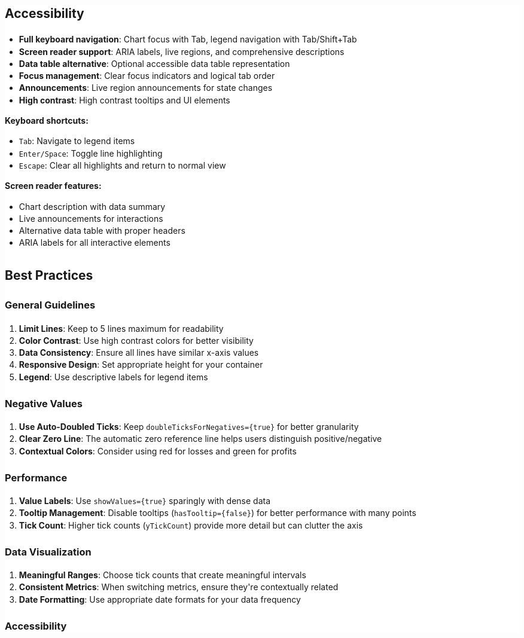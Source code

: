 ## Accessibility

- **Full keyboard navigation**: Chart focus with Tab, legend navigation with Tab/Shift+Tab
- **Screen reader support**: ARIA labels, live regions, and comprehensive descriptions
- **Data table alternative**: Optional accessible data table representation
- **Focus management**: Clear focus indicators and logical tab order
- **Announcements**: Live region announcements for state changes
- **High contrast**: High contrast tooltips and UI elements

**Keyboard shortcuts:**

- `Tab`: Navigate to legend items
- `Enter/Space`: Toggle line highlighting
- `Escape`: Clear all highlights and return to normal view

**Screen reader features:**

- Chart description with data summary
- Live announcements for interactions
- Alternative data table with proper headers
- ARIA labels for all interactive elements

## Best Practices

### General Guidelines

1. **Limit Lines**: Keep to 5 lines maximum for readability
2. **Color Contrast**: Use high contrast colors for better visibility
3. **Data Consistency**: Ensure all lines have similar x-axis values
4. **Responsive Design**: Set appropriate height for your container
5. **Legend**: Use descriptive labels for legend items

### Negative Values

1. **Use Auto-Doubled Ticks**: Keep `doubleTicksForNegatives={true}` for better granularity
2. **Clear Zero Line**: The automatic zero reference line helps users distinguish positive/negative
3. **Contextual Colors**: Consider using red for losses and green for profits

### Performance

1. **Value Labels**: Use `showValues={true}` sparingly with dense data
2. **Tooltip Management**: Disable tooltips (`hasTooltip={false}`) for better performance with many points
3. **Tick Count**: Higher tick counts (`yTickCount`) provide more detail but can clutter the axis

### Data Visualization

1. **Meaningful Ranges**: Choose tick counts that create meaningful intervals
2. **Consistent Metrics**: When switching metrics, ensure they're contextually related
3. **Date Formatting**: Use appropriate date formats for your data frequency

### Accessibility
